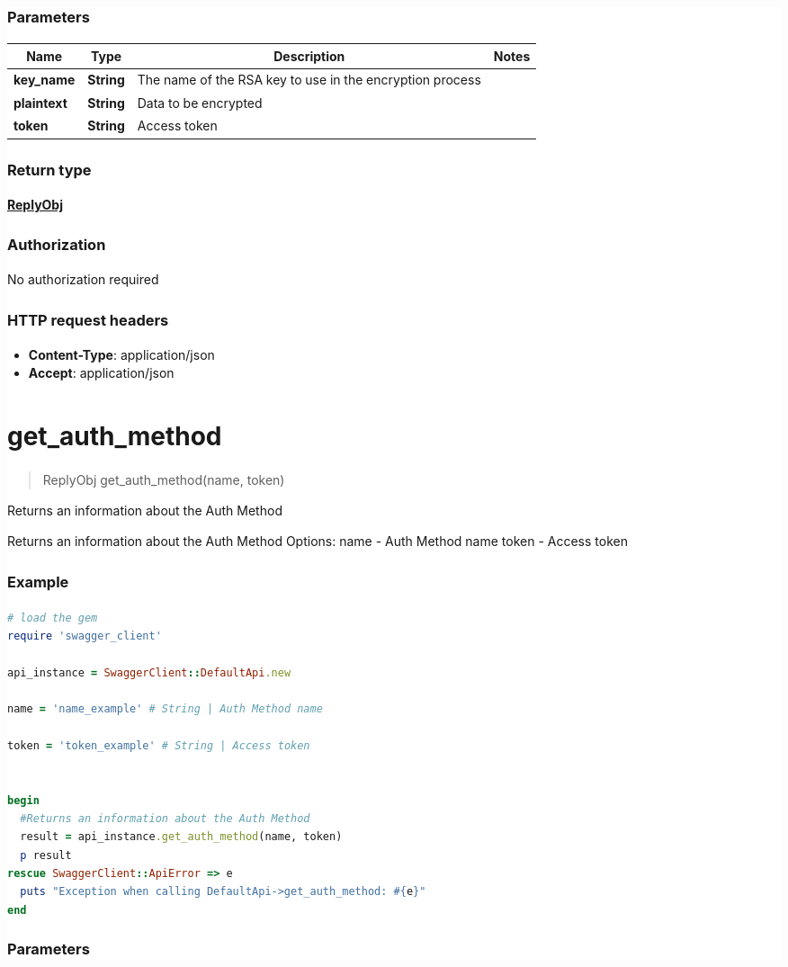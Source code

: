 ### Parameters

Name | Type | Description  | Notes
------------- | ------------- | ------------- | -------------
 **key_name** | **String**| The name of the RSA key to use in the encryption process | 
 **plaintext** | **String**| Data to be encrypted | 
 **token** | **String**| Access token | 

### Return type

[**ReplyObj**](ReplyObj.md)

### Authorization

No authorization required

### HTTP request headers

 - **Content-Type**: application/json
 - **Accept**: application/json



# **get_auth_method**
> ReplyObj get_auth_method(name, token)

Returns an information about the Auth Method

Returns an information about the Auth Method Options:   name -    Auth Method name   token -    Access token

### Example
```ruby
# load the gem
require 'swagger_client'

api_instance = SwaggerClient::DefaultApi.new

name = 'name_example' # String | Auth Method name

token = 'token_example' # String | Access token


begin
  #Returns an information about the Auth Method
  result = api_instance.get_auth_method(name, token)
  p result
rescue SwaggerClient::ApiError => e
  puts "Exception when calling DefaultApi->get_auth_method: #{e}"
end
```

### Parameters
